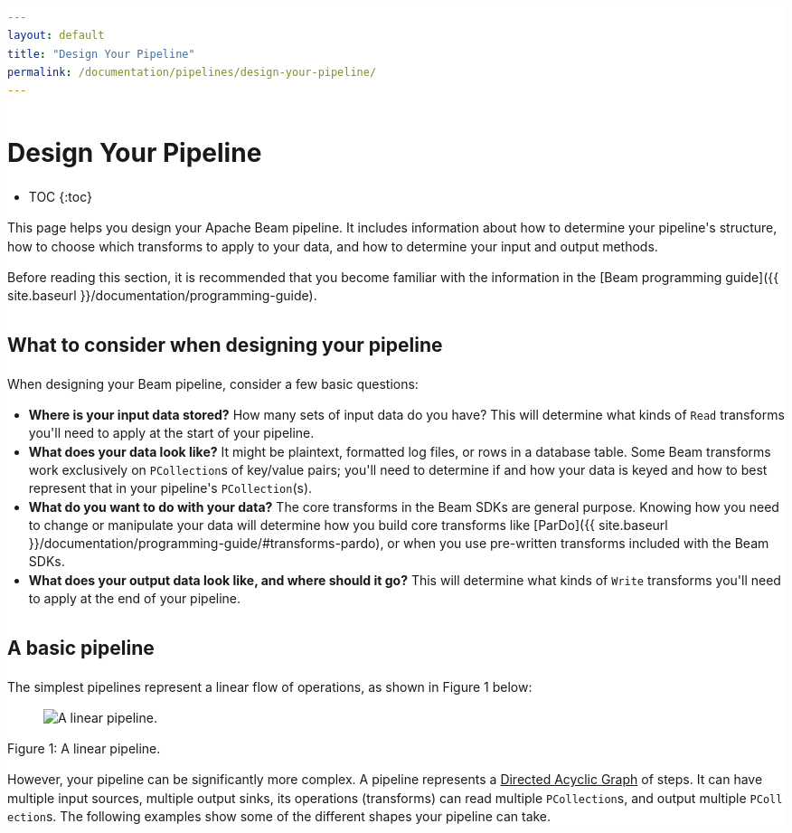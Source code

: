 ```yaml
---
layout: default
title: "Design Your Pipeline"
permalink: /documentation/pipelines/design-your-pipeline/
---
```

# Design Your Pipeline

* TOC
{:toc}

This page helps you design your Apache Beam pipeline. It includes information about how to determine your pipeline's structure, how to choose which transforms to apply to your data, and how to determine your input and output methods.

Before reading this section, it is recommended that you become familiar with the information in the [Beam programming guide]({{ site.baseurl }}/documentation/programming-guide).

## What to consider when designing your pipeline

When designing your Beam pipeline, consider a few basic questions:

*   **Where is your input data stored?** How many sets of input data do you have? This will determine what kinds of `Read` transforms you'll need to apply at the start of your pipeline.
*   **What does your data look like?** It might be plaintext, formatted log files, or rows in a database table. Some Beam transforms work exclusively on `PCollection`s of key/value pairs; you'll need to determine if and how your data is keyed and how to best represent that in your pipeline's `PCollection`(s).
*   **What do you want to do with your data?** The core transforms in the Beam SDKs are general purpose. Knowing how you need to change or manipulate your data will determine how you build core transforms like [ParDo]({{ site.baseurl }}/documentation/programming-guide/#transforms-pardo), or when you use pre-written transforms included with the Beam SDKs.
*   **What does your output data look like, and where should it go?** This will determine what kinds of `Write` transforms you'll need to apply at the end of your pipeline.

## A basic pipeline

The simplest pipelines represent a linear flow of operations, as shown in Figure 1 below:

<figure id="fig1">
    <img src="{{ site.baseurl }}/images/design-your-pipeline-linear.png"
         alt="A linear pipeline.">
</figure>
Figure 1: A linear pipeline.

However, your pipeline can be significantly more complex. A pipeline represents a [Directed Acyclic Graph](https://en.wikipedia.org/wiki/Directed_acyclic_graph) of steps. It can have multiple input sources, multiple output sinks, its operations (transforms) can read multiple `PCollection`s, and output multiple `PCollection`s. The following examples show some of the different shapes your pipeline can take.
